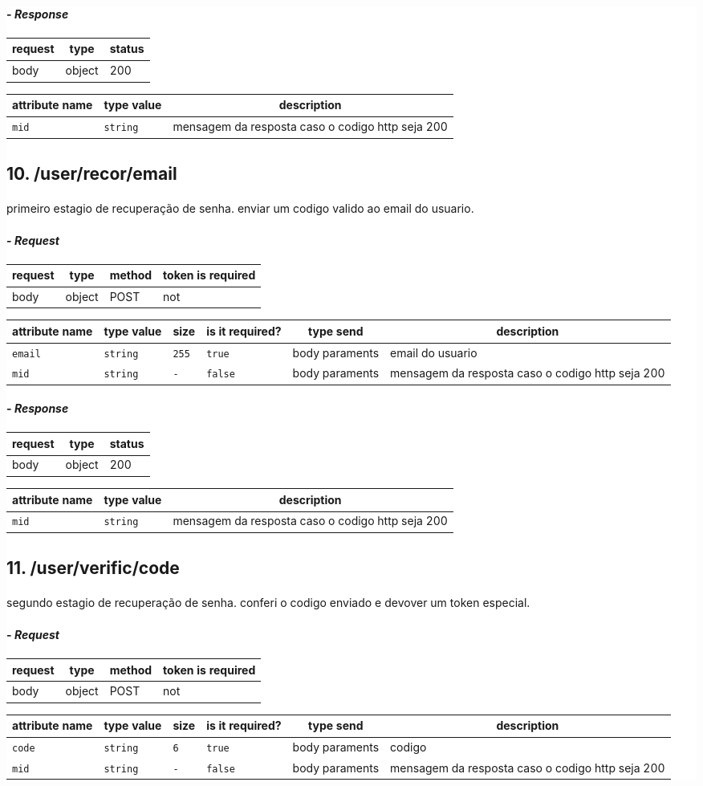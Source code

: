 #### - _Response_

| request | type   | status |
| ------- | ------ | ------ |
| body    | object | 200    |

| attribute name | type value | description                                      |
| -------------- | ---------- | ------------------------------------------------ |
| `mid`          | `string`   | mensagem da resposta caso o codigo http seja 200 |

## 10. /user/recor/email

primeiro estagio de recuperação de senha.
enviar um codigo valido ao email do usuario.

#### - _Request_

| request | type   | method | token is required |
| ------- | ------ | ------ | ----------------- |
| body    | object | POST   | not               |

| attribute name | type value | size  | is it required? | type send      | description                                      |
| -------------- | ---------- | ----- | --------------- | -------------- | ------------------------------------------------ |
| `email`        | `string`   | `255` | `true`          | body paraments | email do usuario                                 |
| `mid`          | `string`   | `-`   | `false`         | body paraments | mensagem da resposta caso o codigo http seja 200 |

#### - _Response_

| request | type   | status |
| ------- | ------ | ------ |
| body    | object | 200    |

| attribute name | type value | description                                      |
| -------------- | ---------- | ------------------------------------------------ |
| `mid`          | `string`   | mensagem da resposta caso o codigo http seja 200 |

## 11. /user/verific/code

segundo estagio de recuperação de senha.
conferi o codigo enviado e devover um token especial.

#### - _Request_

| request | type   | method | token is required |
| ------- | ------ | ------ | ----------------- |
| body    | object | POST   | not               |

| attribute name | type value | size | is it required? | type send      | description                                      |
| -------------- | ---------- | ---- | --------------- | -------------- | ------------------------------------------------ |
| `code`         | `string`   | `6`  | `true`          | body paraments | codigo                                           |
| `mid`          | `string`   | `-`  | `false`         | body paraments | mensagem da resposta caso o codigo http seja 200 |
